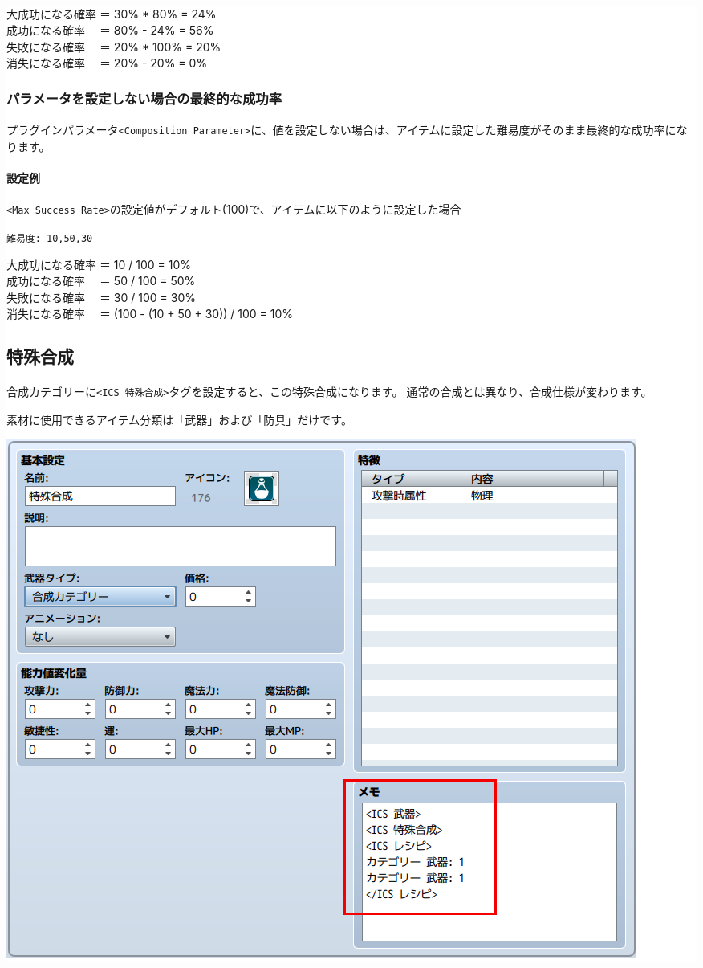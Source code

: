 大成功になる確率 ＝ 30% * 80% = 24%<br>
成功になる確率　 ＝ 80% - 24% = 56%<br>
失敗になる確率　 ＝ 20% * 100% = 20%<br>
消失になる確率　 ＝ 20% - 20% = 0%<br>

### パラメータを設定しない場合の最終的な成功率
プラグインパラメータ`<Composition Parameter>`に、値を設定しない場合は、アイテムに設定した難易度がそのまま最終的な成功率になります。

#### 設定例
`<Max Success Rate>`の設定値がデフォルト(100)で、アイテムに以下のように設定した場合
```
難易度: 10,50,30
```
大成功になる確率 ＝ 10 / 100 = 10%<br>
成功になる確率　 ＝ 50 / 100 = 50%<br>
失敗になる確率　 ＝ 30 / 100 = 30%<br>
消失になる確率　 ＝ (100 - (10 + 50 + 30)) / 100 = 10%<br>

## 特殊合成

合成カテゴリーに`<ICS 特殊合成>`タグを設定すると、この特殊合成になります。
通常の合成とは異なり、合成仕様が変わります。

素材に使用できるアイテム分類は「武器」および「防具」だけです。

![画像](image/FTKR_ItemCompositSystem/n04_001.png)
